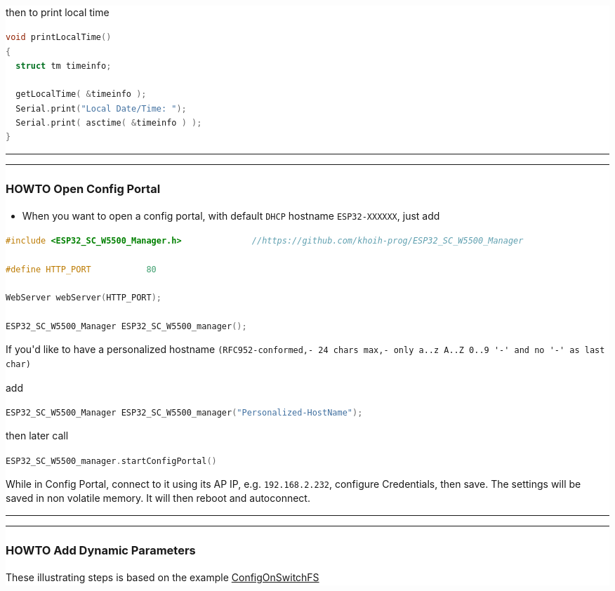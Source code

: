 then to print local time


```cpp
void printLocalTime()
{
  struct tm timeinfo;

  getLocalTime( &timeinfo );
  Serial.print("Local Date/Time: ");
  Serial.print( asctime( &timeinfo ) );
}
```

---
---

### HOWTO Open Config Portal

- When you want to open a config portal, with default `DHCP` hostname `ESP32-XXXXXX`, just add

```cpp
#include <ESP32_SC_W5500_Manager.h>              //https://github.com/khoih-prog/ESP32_SC_W5500_Manager

#define HTTP_PORT           80

WebServer webServer(HTTP_PORT);

ESP32_SC_W5500_Manager ESP32_SC_W5500_manager();
```

If you'd like to have a personalized hostname 
`(RFC952-conformed,- 24 chars max,- only a..z A..Z 0..9 '-' and no '-' as last char)`

add

```cpp
ESP32_SC_W5500_Manager ESP32_SC_W5500_manager("Personalized-HostName");
```

then later call

```cpp
ESP32_SC_W5500_manager.startConfigPortal()
```

While in Config Portal, connect to it using its AP IP, e.g. `192.168.2.232`, configure Credentials, then save. The settings will be saved in non volatile memory. It will then reboot and autoconnect.

---
---

### HOWTO Add Dynamic Parameters


These illustrating steps is based on the example [ConfigOnSwitchFS](https://github.com/khoih-prog/ESP32_SC_W5500_Manager/tree/main/examples/ConfigOnSwitchFS)
